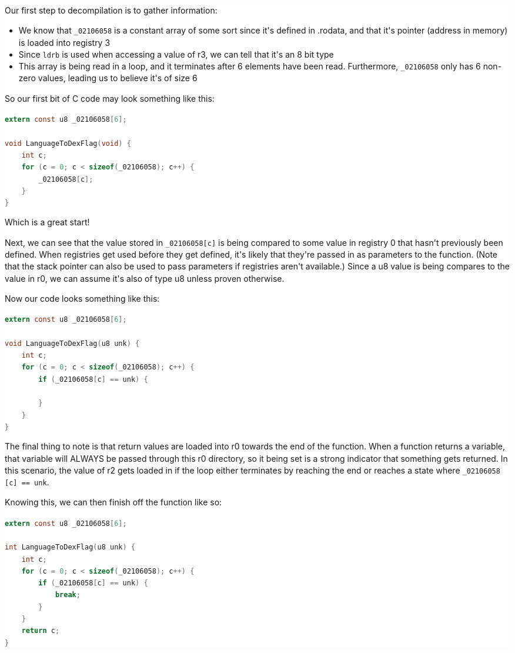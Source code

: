 Our first step to decompilation is to gather information:
- We know that `_02106058` is a constant array of some sort since it's defined in .rodata, and that it's pointer (address in memory) is loaded into registry 3
- Since `ldrb` is used when accessing a value of r3, we can tell that it's an 8 bit type
- This array is being read in a loop, and it terminates after 6 elements have been read. Furthermore, `_02106058` only has 6 non-zero values, leading us to believe it's of size 6

So our first bit of C code may look something like this:

```c
extern const u8 _02106058[6];

void LanguageToDexFlag(void) {
    int c;
    for (c = 0; c < sizeof(_02106058); c++) {
        _02106058[c];
    }
}
```

Which is a great start!

Next, we can see that the value stored in `_02106058[c]` is being compared to some value in registry 0 that hasn't previously been defined.
When registries get used before they get defined, it's likely that they're passed in as parameters to the function. (Note that the stack pointer can also be used to pass parameters if registries aren't available.)
Since a u8 value is being compares to the value in r0, we can assume it's also of type u8 unless proven otherwise.

Now our code looks something like this:

```c
extern const u8 _02106058[6];

void LanguageToDexFlag(u8 unk) {
    int c;
    for (c = 0; c < sizeof(_02106058); c++) {
        if (_02106058[c] == unk) {
        
        }
    }
}
```

The final thing to note is that return values are loaded into r0 towards the end of the function. 
When a function returns a variable, that variable will ALWAYS be passed through this r0 directory, so it being set is a strong indicator that something gets returned.
In this scenario, the value of r2 gets loaded in if the loop either terminates by reaching the end or reaches a state where `_02106058[c] == unk`.

Knowing this, we can then finish off the function like so:

```c
extern const u8 _02106058[6];

int LanguageToDexFlag(u8 unk) {
    int c;
    for (c = 0; c < sizeof(_02106058); c++) {
        if (_02106058[c] == unk) {
            break;
        }
    }
    return c;
}
```

